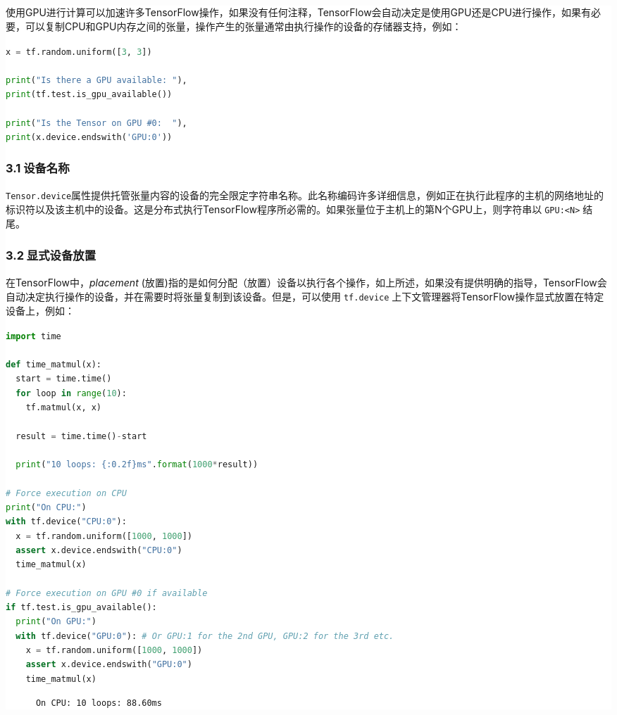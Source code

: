 使用GPU进行计算可以加速许多TensorFlow操作，如果没有任何注释，TensorFlow会自动决定是使用GPU还是CPU进行操作，如果有必要，可以复制CPU和GPU内存之间的张量，操作产生的张量通常由执行操作的设备的存储器支持，例如：

```python
x = tf.random.uniform([3, 3])

print("Is there a GPU available: "),
print(tf.test.is_gpu_available())

print("Is the Tensor on GPU #0:  "),
print(x.device.endswith('GPU:0'))
```

### 3.1 设备名称


`Tensor.device`属性提供托管张量内容的设备的完全限定字符串名称。此名称编码许多详细信息，例如正在执行此程序的主机的网络地址的标识符以及该主机中的设备。这是分布式执行TensorFlow程序所必需的。如果张量位于主机上的第N个GPU上，则字符串以 `GPU:<N>`  结尾。
  
### 3.2 显式设备放置

在TensorFlow中，*placement* (放置)指的是如何分配（放置）设备以执行各个操作，如上所述，如果没有提供明确的指导，TensorFlow会自动决定执行操作的设备，并在需要时将张量复制到该设备。但是，可以使用 `tf.device` 上下文管理器将TensorFlow操作显式放置在特定设备上，例如：

```python
import time

def time_matmul(x):
  start = time.time()
  for loop in range(10):
    tf.matmul(x, x)

  result = time.time()-start

  print("10 loops: {:0.2f}ms".format(1000*result))

# Force execution on CPU
print("On CPU:")
with tf.device("CPU:0"):
  x = tf.random.uniform([1000, 1000])
  assert x.device.endswith("CPU:0")
  time_matmul(x)

# Force execution on GPU #0 if available
if tf.test.is_gpu_available():
  print("On GPU:")
  with tf.device("GPU:0"): # Or GPU:1 for the 2nd GPU, GPU:2 for the 3rd etc.
    x = tf.random.uniform([1000, 1000])
    assert x.device.endswith("GPU:0")
    time_matmul(x)
```

```
      On CPU: 10 loops: 88.60ms
```
